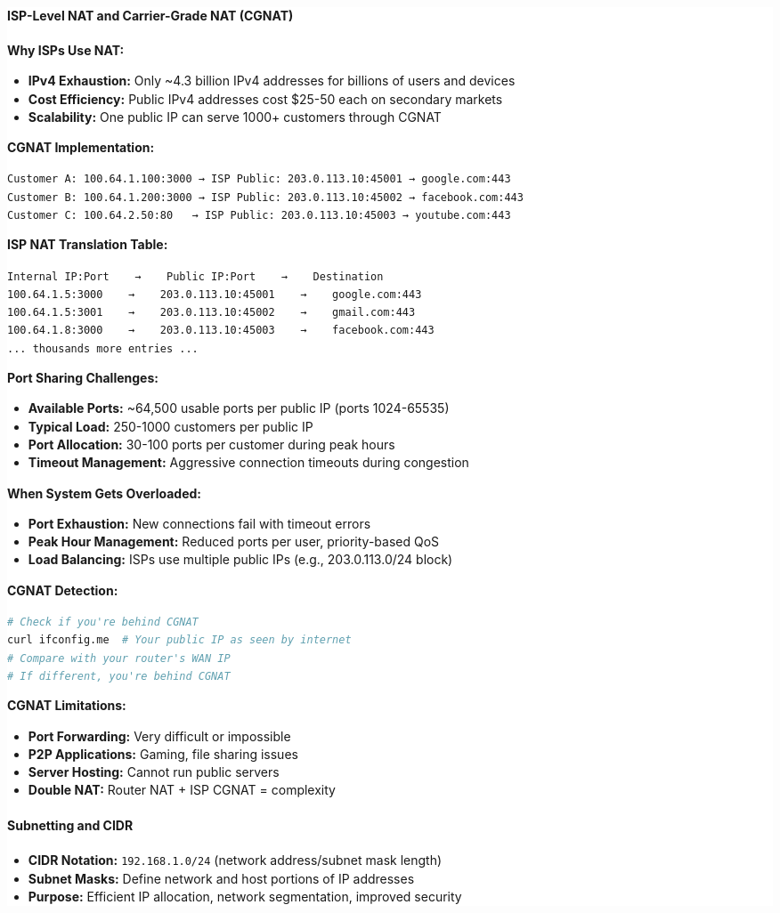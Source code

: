 #### ISP-Level NAT and Carrier-Grade NAT (CGNAT)

**Why ISPs Use NAT:**

* **IPv4 Exhaustion:** Only ~4.3 billion IPv4 addresses for billions of users and devices
* **Cost Efficiency:** Public IPv4 addresses cost $25-50 each on secondary markets
* **Scalability:** One public IP can serve 1000+ customers through CGNAT

**CGNAT Implementation:**

```
Customer A: 100.64.1.100:3000 → ISP Public: 203.0.113.10:45001 → google.com:443
Customer B: 100.64.1.200:3000 → ISP Public: 203.0.113.10:45002 → facebook.com:443
Customer C: 100.64.2.50:80   → ISP Public: 203.0.113.10:45003 → youtube.com:443
```

**ISP NAT Translation Table:**

```
Internal IP:Port    →    Public IP:Port    →    Destination
100.64.1.5:3000    →    203.0.113.10:45001    →    google.com:443
100.64.1.5:3001    →    203.0.113.10:45002    →    gmail.com:443
100.64.1.8:3000    →    203.0.113.10:45003    →    facebook.com:443
... thousands more entries ...
```

**Port Sharing Challenges:**

* **Available Ports:** ~64,500 usable ports per public IP (ports 1024-65535)
* **Typical Load:** 250-1000 customers per public IP
* **Port Allocation:** 30-100 ports per customer during peak hours
* **Timeout Management:** Aggressive connection timeouts during congestion

**When System Gets Overloaded:**

* **Port Exhaustion:** New connections fail with timeout errors
* **Peak Hour Management:** Reduced ports per user, priority-based QoS
* **Load Balancing:** ISPs use multiple public IPs (e.g., 203.0.113.0/24 block)

**CGNAT Detection:**

```bash
# Check if you're behind CGNAT
curl ifconfig.me  # Your public IP as seen by internet
# Compare with your router's WAN IP
# If different, you're behind CGNAT
```

**CGNAT Limitations:**

* **Port Forwarding:** Very difficult or impossible
* **P2P Applications:** Gaming, file sharing issues
* **Server Hosting:** Cannot run public servers
* **Double NAT:** Router NAT + ISP CGNAT = complexity

#### Subnetting and CIDR

* **CIDR Notation:** `192.168.1.0/24` (network address/subnet mask length)
* **Subnet Masks:** Define network and host portions of IP addresses
* **Purpose:** Efficient IP allocation, network segmentation, improved security
